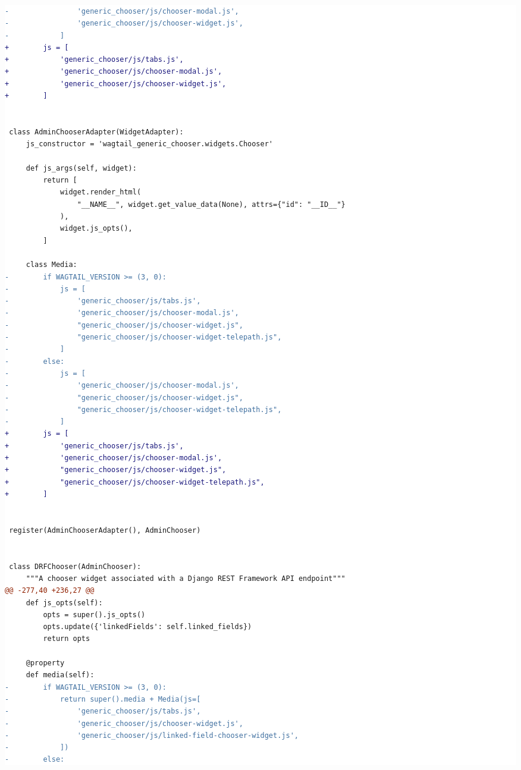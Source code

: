 ```diff
-                'generic_chooser/js/chooser-modal.js',
-                'generic_chooser/js/chooser-widget.js',
-            ]
+        js = [
+            'generic_chooser/js/tabs.js',
+            'generic_chooser/js/chooser-modal.js',
+            'generic_chooser/js/chooser-widget.js',
+        ]
 
 
 class AdminChooserAdapter(WidgetAdapter):
     js_constructor = 'wagtail_generic_chooser.widgets.Chooser'
 
     def js_args(self, widget):
         return [
             widget.render_html(
                 "__NAME__", widget.get_value_data(None), attrs={"id": "__ID__"}
             ),
             widget.js_opts(),
         ]
 
     class Media:
-        if WAGTAIL_VERSION >= (3, 0):
-            js = [
-                'generic_chooser/js/tabs.js',
-                'generic_chooser/js/chooser-modal.js',
-                "generic_chooser/js/chooser-widget.js",
-                "generic_chooser/js/chooser-widget-telepath.js",
-            ]
-        else:
-            js = [
-                'generic_chooser/js/chooser-modal.js',
-                "generic_chooser/js/chooser-widget.js",
-                "generic_chooser/js/chooser-widget-telepath.js",
-            ]
+        js = [
+            'generic_chooser/js/tabs.js',
+            'generic_chooser/js/chooser-modal.js',
+            "generic_chooser/js/chooser-widget.js",
+            "generic_chooser/js/chooser-widget-telepath.js",
+        ]
 
 
 register(AdminChooserAdapter(), AdminChooser)
 
 
 class DRFChooser(AdminChooser):
     """A chooser widget associated with a Django REST Framework API endpoint"""
@@ -277,40 +236,27 @@
     def js_opts(self):
         opts = super().js_opts()
         opts.update({'linkedFields': self.linked_fields})
         return opts
 
     @property
     def media(self):
-        if WAGTAIL_VERSION >= (3, 0):
-            return super().media + Media(js=[
-                'generic_chooser/js/tabs.js',
-                'generic_chooser/js/chooser-widget.js',
-                'generic_chooser/js/linked-field-chooser-widget.js',
-            ])
-        else:
```